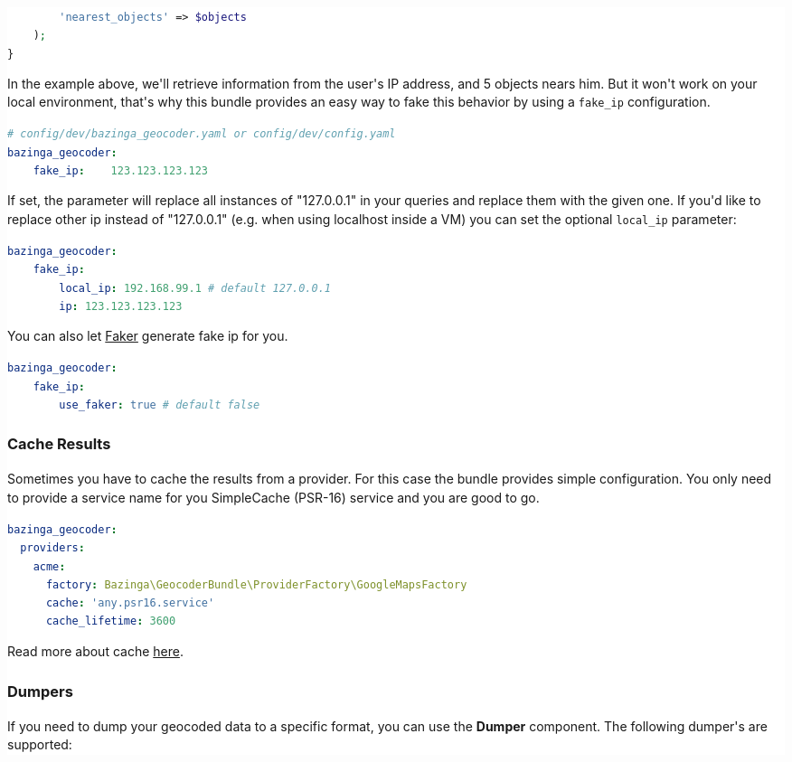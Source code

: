 ```php
        'nearest_objects' => $objects
    );
}
```

In the example above, we'll retrieve information from the user's IP address, and 5
objects nears him.
But it won't work on your local environment, that's why this bundle provides
an easy way to fake this behavior by using a `fake_ip` configuration.

```yaml
# config/dev/bazinga_geocoder.yaml or config/dev/config.yaml
bazinga_geocoder:
    fake_ip:    123.123.123.123
```

If set, the parameter will replace all instances of "127.0.0.1" in your queries and replace them with the given one.
If you'd like to replace other ip instead of "127.0.0.1" (e.g. when using localhost inside a VM) you can set the optional `local_ip` parameter:

```yaml
bazinga_geocoder:
    fake_ip:
        local_ip: 192.168.99.1 # default 127.0.0.1
        ip: 123.123.123.123
```

You can also let [Faker](https://github.com/fakerphp/faker) generate fake ip for you.

```yaml
bazinga_geocoder:
    fake_ip:
        use_faker: true # default false
```

### Cache Results

Sometimes you have to cache the results from a provider. For this case the bundle provides
simple configuration. You only need to provide a service name for you SimpleCache (PSR-16)
service and you are good to go.

```yaml
bazinga_geocoder:
  providers:
    acme:
      factory: Bazinga\GeocoderBundle\ProviderFactory\GoogleMapsFactory
      cache: 'any.psr16.service'
      cache_lifetime: 3600
```

Read more about cache [here](cache.md).

### Dumpers

If you need to dump your geocoded data to a specific format, you can use the
__Dumper__ component. The following dumper's are supported:
